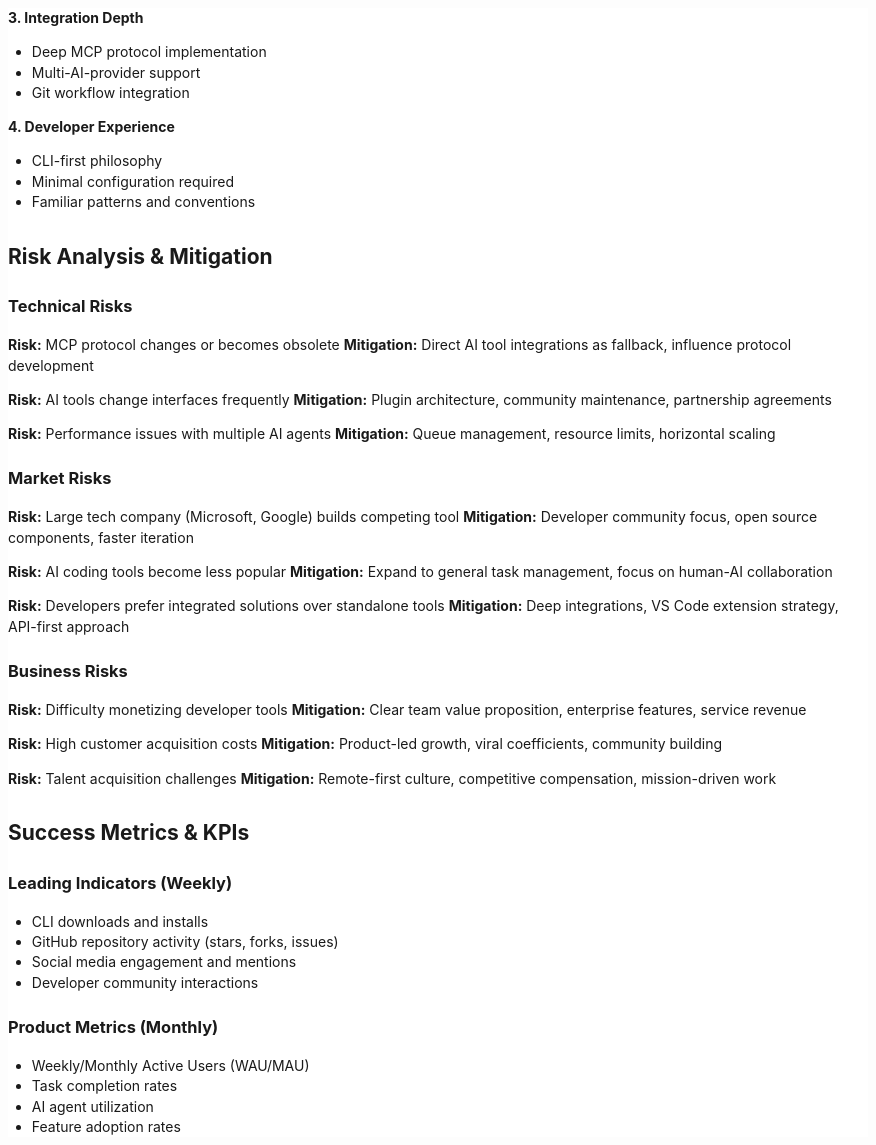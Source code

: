 **3. Integration Depth**
- Deep MCP protocol implementation
- Multi-AI-provider support
- Git workflow integration

**4. Developer Experience**
- CLI-first philosophy
- Minimal configuration required
- Familiar patterns and conventions

## Risk Analysis & Mitigation

### Technical Risks

**Risk:** MCP protocol changes or becomes obsolete
**Mitigation:** Direct AI tool integrations as fallback, influence protocol development

**Risk:** AI tools change interfaces frequently
**Mitigation:** Plugin architecture, community maintenance, partnership agreements

**Risk:** Performance issues with multiple AI agents
**Mitigation:** Queue management, resource limits, horizontal scaling

### Market Risks

**Risk:** Large tech company (Microsoft, Google) builds competing tool
**Mitigation:** Developer community focus, open source components, faster iteration

**Risk:** AI coding tools become less popular
**Mitigation:** Expand to general task management, focus on human-AI collaboration

**Risk:** Developers prefer integrated solutions over standalone tools
**Mitigation:** Deep integrations, VS Code extension strategy, API-first approach

### Business Risks

**Risk:** Difficulty monetizing developer tools
**Mitigation:** Clear team value proposition, enterprise features, service revenue

**Risk:** High customer acquisition costs
**Mitigation:** Product-led growth, viral coefficients, community building

**Risk:** Talent acquisition challenges
**Mitigation:** Remote-first culture, competitive compensation, mission-driven work

## Success Metrics & KPIs

### Leading Indicators (Weekly)
- CLI downloads and installs
- GitHub repository activity (stars, forks, issues)
- Social media engagement and mentions
- Developer community interactions

### Product Metrics (Monthly)
- Weekly/Monthly Active Users (WAU/MAU)
- Task completion rates
- AI agent utilization
- Feature adoption rates
